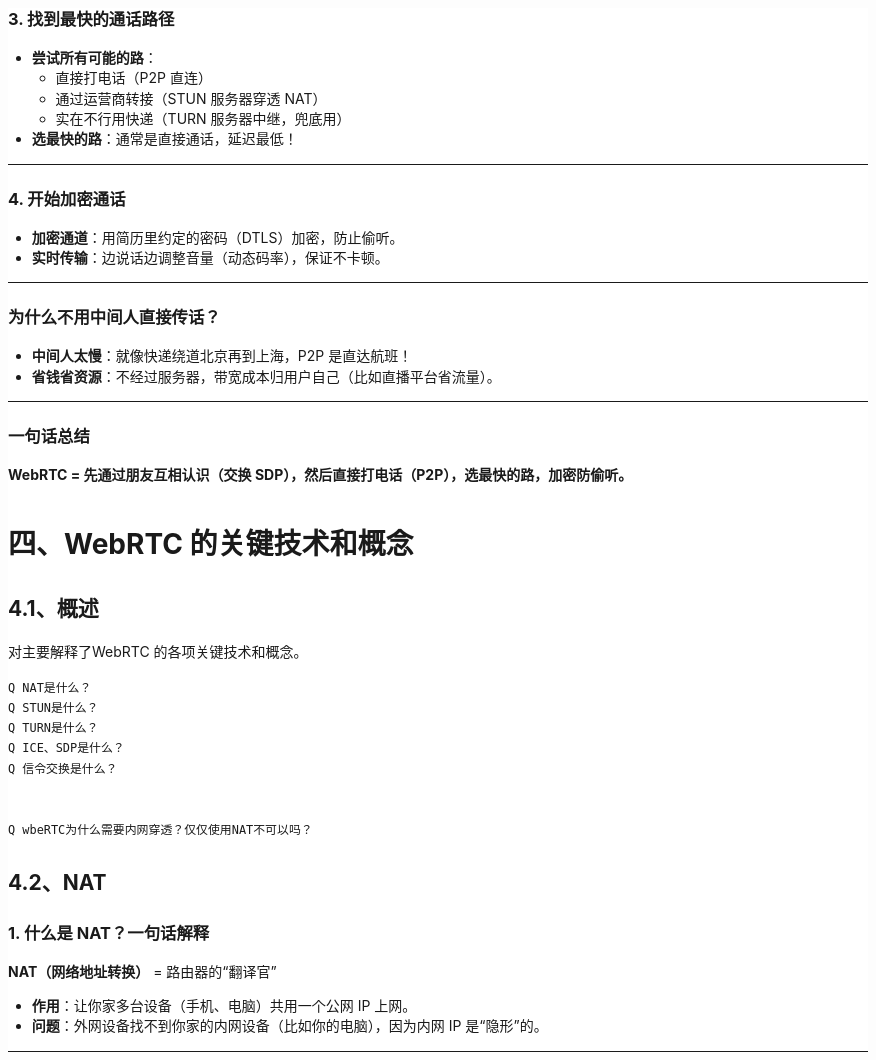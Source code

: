 
### **3. 找到最快的通话路径**
- **尝试所有可能的路**：  
  - 直接打电话（P2P 直连）  
  - 通过运营商转接（STUN 服务器穿透 NAT）  
  - 实在不行用快递（TURN 服务器中继，兜底用）  
- **选最快的路**：通常是直接通话，延迟最低！

---

### **4. 开始加密通话**
- **加密通道**：用简历里约定的密码（DTLS）加密，防止偷听。  
- **实时传输**：边说话边调整音量（动态码率），保证不卡顿。

---

### **为什么不用中间人直接传话？**
- **中间人太慢**：就像快递绕道北京再到上海，P2P 是直达航班！  
- **省钱省资源**：不经过服务器，带宽成本归用户自己（比如直播平台省流量）。

---

### **一句话总结**
**WebRTC = 先通过朋友互相认识（交换 SDP），然后直接打电话（P2P），选最快的路，加密防偷听。**

# 四、WebRTC 的关键技术和概念

## 4.1、概述

对主要解释了WebRTC 的各项关键技术和概念。

```
Q NAT是什么？
Q STUN是什么？
Q TURN是什么？
Q ICE、SDP是什么？
Q 信令交换是什么？


Q wbeRTC为什么需要内网穿透？仅仅使用NAT不可以吗？
```

## 4.2、NAT

### **1. 什么是 NAT？一句话解释**  
**NAT（网络地址转换）** = 路由器的“翻译官”  

- **作用**：让你家多台设备（手机、电脑）共用一个公网 IP 上网。  
- **问题**：外网设备找不到你家的内网设备（比如你的电脑），因为内网 IP 是“隐形”的。  

---